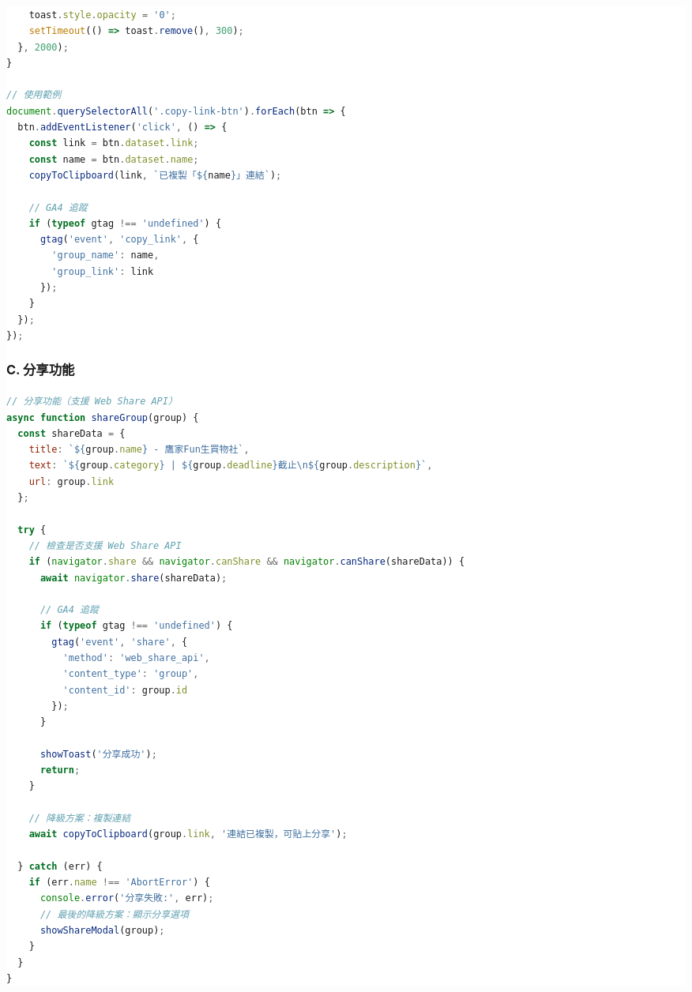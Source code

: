```javascript
    toast.style.opacity = '0';
    setTimeout(() => toast.remove(), 300);
  }, 2000);
}

// 使用範例
document.querySelectorAll('.copy-link-btn').forEach(btn => {
  btn.addEventListener('click', () => {
    const link = btn.dataset.link;
    const name = btn.dataset.name;
    copyToClipboard(link, `已複製「${name}」連結`);
    
    // GA4 追蹤
    if (typeof gtag !== 'undefined') {
      gtag('event', 'copy_link', {
        'group_name': name,
        'group_link': link
      });
    }
  });
});
```

### C. 分享功能

```javascript
// 分享功能（支援 Web Share API）
async function shareGroup(group) {
  const shareData = {
    title: `${group.name} - 鷹家Fun生買物社`,
    text: `${group.category} | ${group.deadline}截止\n${group.description}`,
    url: group.link
  };
  
  try {
    // 檢查是否支援 Web Share API
    if (navigator.share && navigator.canShare && navigator.canShare(shareData)) {
      await navigator.share(shareData);
      
      // GA4 追蹤
      if (typeof gtag !== 'undefined') {
        gtag('event', 'share', {
          'method': 'web_share_api',
          'content_type': 'group',
          'content_id': group.id
        });
      }
      
      showToast('分享成功');
      return;
    }
    
    // 降級方案：複製連結
    await copyToClipboard(group.link, '連結已複製，可貼上分享');
    
  } catch (err) {
    if (err.name !== 'AbortError') {
      console.error('分享失敗:', err);
      // 最後的降級方案：顯示分享選項
      showShareModal(group);
    }
  }
}
```